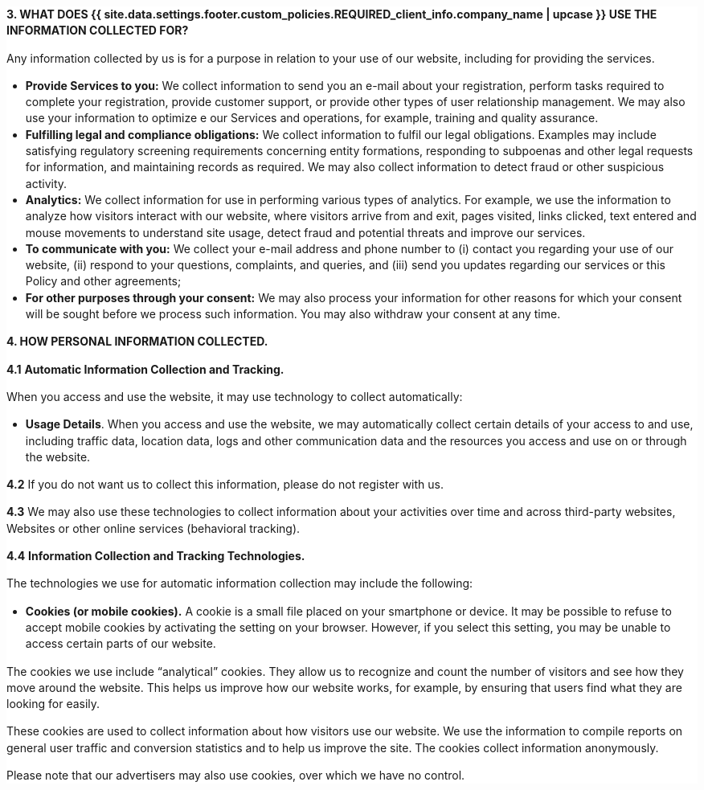 ​​​​​​​**3\. WHAT DOES {{ site.data.settings.footer.custom_policies.REQUIRED_client_info.company_name | upcase }} USE THE INFORMATION COLLECTED FOR?**

Any information collected by us is for a purpose in relation to your use of our website, including for providing the services.&nbsp;

* **Provide Services to you:** We collect information to send you an e-mail about your registration, perform tasks required to complete your registration, provide customer support, or provide other types of user relationship management. We may also use your information to optimize e our Services and operations, for example, training and quality assurance.
* **Fulfilling legal and compliance obligations:** We collect information to fulfil our legal obligations. Examples may include satisfying regulatory screening requirements concerning entity formations, responding to subpoenas and other legal requests for information, and maintaining records as required. We may also collect information to detect fraud or other suspicious activity.
* **Analytics:** We collect information for use in performing various types of analytics. For example, we use the information to analyze how visitors interact with our website, where visitors arrive from and exit, pages visited, links clicked, text entered and mouse movements to understand site usage, detect fraud and potential threats and improve our services.
* **To communicate with you:** We collect your e-mail address and phone number to (i) contact you regarding your use of our website, (ii) respond to your questions, complaints, and queries, and (iii) send you updates regarding our services or this Policy and other agreements;
* **For other purposes through your consent:** We may also process your information for other reasons for which your consent will be sought before we process such information. You may also withdraw your consent at any time.

**4\. HOW PERSONAL INFORMATION COLLECTED.**

**4\.1** **Automatic Information Collection and Tracking.**&nbsp; &nbsp;

When you access and use the website, it may use technology to collect automatically:

* **Usage Details**. When you access and use the website, we may automatically collect certain details of your access to and use, including traffic data, location data, logs and other communication data and the resources you access and use on or through the website.

**4\.2** If you do not want us to collect this information, please do not register with us.&nbsp;

**4\.3** We may also use these technologies to collect information about your activities over time and across third-party websites, Websites or other online services (behavioral tracking).&nbsp;

**4\.4** **Information Collection and Tracking Technologies.**

The technologies we use for automatic information collection may include the following:

* **Cookies (or mobile cookies).** A cookie is a small file placed on your smartphone or device. It may be possible to refuse to accept mobile cookies by activating the setting on your browser. However, if you select this setting, you may be unable to access certain parts of our website.

The cookies we use include “analytical” cookies. They allow us to recognize and count the number of visitors and see how they move around the website. This helps us improve how our website works, for example, by ensuring that users find what they are looking for easily.

These cookies are used to collect information about how visitors use our website. We use the information to compile reports on general user traffic and conversion statistics and to help us improve the site. The cookies collect information anonymously.

Please note that our advertisers may also use cookies, over which we have no control.
